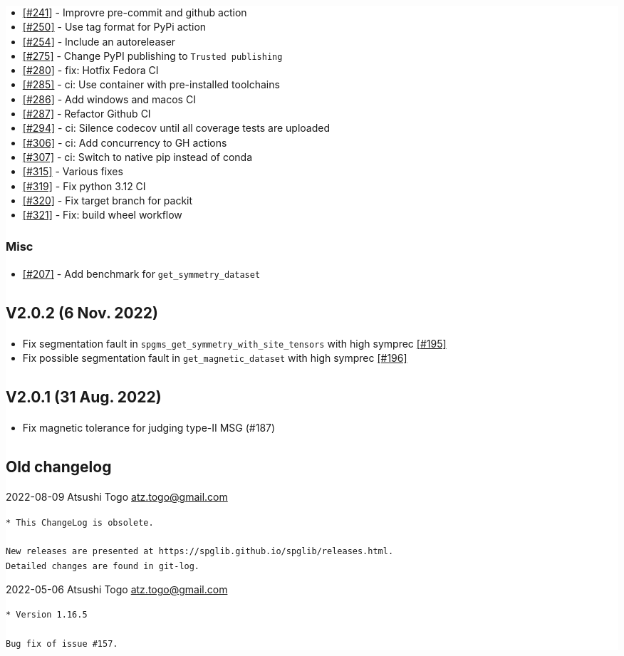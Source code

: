 - [\[#241\]](https://github.com/spglib/spglib/pull/241) - Improvre pre-commit and github action
- [\[#250\]](https://github.com/spglib/spglib/pull/250) - Use tag format for PyPi action
- [\[#254\]](https://github.com/spglib/spglib/pull/254) - Include an autoreleaser
- [\[#275\]](https://github.com/spglib/spglib/pull/275) - Change PyPI publishing to `Trusted publishing`
- [\[#280\]](https://github.com/spglib/spglib/pull/280) - fix: Hotfix Fedora CI
- [\[#285\]](https://github.com/spglib/spglib/pull/285) - ci: Use container with pre-installed toolchains
- [\[#286\]](https://github.com/spglib/spglib/pull/286) - Add windows and macos CI
- [\[#287\]](https://github.com/spglib/spglib/pull/287) - Refactor Github CI
- [\[#294\]](https://github.com/spglib/spglib/pull/294) - ci: Silence codecov until all coverage tests are uploaded
- [\[#306\]](https://github.com/spglib/spglib/pull/306) - ci: Add concurrency to GH actions
- [\[#307\]](https://github.com/spglib/spglib/pull/307) - ci: Switch to native pip instead of conda
- [\[#315\]](https://github.com/spglib/spglib/pull/315) - Various fixes
- [\[#319\]](https://github.com/spglib/spglib/pull/319) - Fix python 3.12 CI
- [\[#320\]](https://github.com/spglib/spglib/pull/320) - Fix target branch for packit
- [\[#321\]](https://github.com/spglib/spglib/pull/321) - Fix: build wheel workflow

### Misc

- [\[#207\]](https://github.com/spglib/spglib/pull/207) - Add benchmark for `get_symmetry_dataset`

## V2.0.2 (6 Nov. 2022)

- Fix segmentation fault in `spgms_get_symmetry_with_site_tensors` with high symprec [\[#195\]](https://github.com/spglib/spglib/pull/195)
- Fix possible segmentation fault in `get_magnetic_dataset` with high symprec [\[#196\]](https://github.com/spglib/spglib/pull/196)

## V2.0.1 (31 Aug. 2022)

- Fix magnetic tolerance for judging type-II MSG (#187)



## Old changelog

2022-08-09 Atsushi Togo <atz.togo@gmail.com>

```
* This ChangeLog is obsolete.

New releases are presented at https://spglib.github.io/spglib/releases.html.
Detailed changes are found in git-log.
```

2022-05-06 Atsushi Togo <atz.togo@gmail.com>

```
* Version 1.16.5

Bug fix of issue #157.
```
